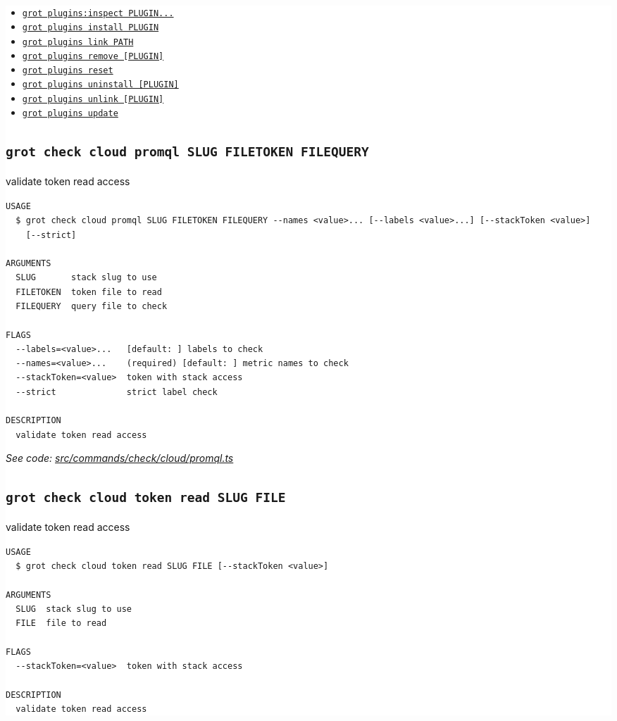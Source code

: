 * [`grot plugins:inspect PLUGIN...`](#grot-pluginsinspect-plugin)
* [`grot plugins install PLUGIN`](#grot-plugins-install-plugin)
* [`grot plugins link PATH`](#grot-plugins-link-path)
* [`grot plugins remove [PLUGIN]`](#grot-plugins-remove-plugin)
* [`grot plugins reset`](#grot-plugins-reset)
* [`grot plugins uninstall [PLUGIN]`](#grot-plugins-uninstall-plugin)
* [`grot plugins unlink [PLUGIN]`](#grot-plugins-unlink-plugin)
* [`grot plugins update`](#grot-plugins-update)

## `grot check cloud promql SLUG FILETOKEN FILEQUERY`

validate token read access

```
USAGE
  $ grot check cloud promql SLUG FILETOKEN FILEQUERY --names <value>... [--labels <value>...] [--stackToken <value>]
    [--strict]

ARGUMENTS
  SLUG       stack slug to use
  FILETOKEN  token file to read
  FILEQUERY  query file to check

FLAGS
  --labels=<value>...   [default: ] labels to check
  --names=<value>...    (required) [default: ] metric names to check
  --stackToken=<value>  token with stack access
  --strict              strict label check

DESCRIPTION
  validate token read access
```

_See code: [src/commands/check/cloud/promql.ts](https://github.com/grafana-ps/tools/blob/v0.10.1/src/commands/check/cloud/promql.ts)_

## `grot check cloud token read SLUG FILE`

validate token read access

```
USAGE
  $ grot check cloud token read SLUG FILE [--stackToken <value>]

ARGUMENTS
  SLUG  stack slug to use
  FILE  file to read

FLAGS
  --stackToken=<value>  token with stack access

DESCRIPTION
  validate token read access
```
